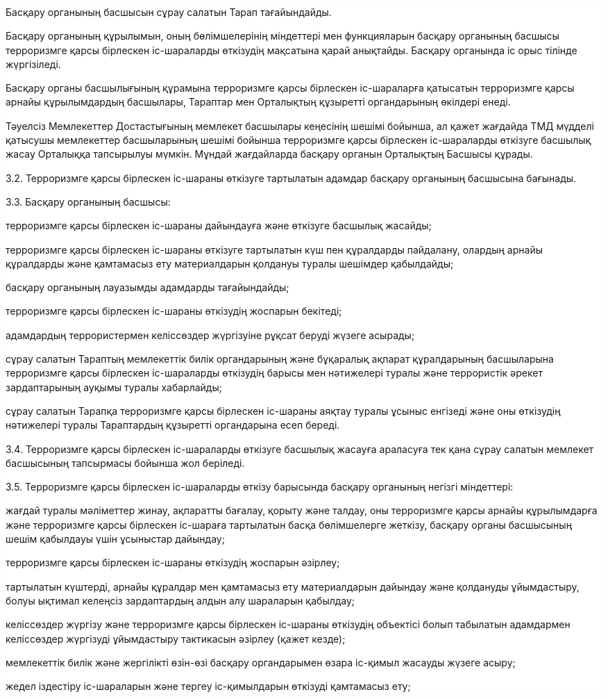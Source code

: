 Басқару органының басшысын сұрау салатын Тарап тағайындайды.

Басқару органының құрылымын, оның бөлiмшелерiнiң мiндеттерi мен функцияларын басқару органының басшысы терроризмге қарсы бiрлескен iс-шараларды өткiзудiң мақсатына қарай анықтайды. Басқару органында iс орыс тiлiнде жүргiзiледi.

Басқару органы басшылығының құрамына терроризмге қарсы бiрлескен iс-шараларға қатысатын терроризмге қарсы арнайы құрылымдардың басшылары, Тараптар мен Орталықтың құзыреттi органдарының өкiлдерi енедi.

Тәуелсiз Мемлекеттер Достастығының мемлекет басшылары кеңесiнiң шешiмi бойынша, ал қажет жағдайда ТМД мүдделi қатысушы мемлекеттер басшыларының шешiмi бойынша терроризмге қарсы бiрлескен iс-шараларды өткiзуге басшылық жасау Орталыққа тапсырылуы мүмкiн. Мұндай жағдайларда басқару органын Орталықтың Басшысы құрады.

3.2. Терроризмге қарсы бiрлескен iс-шараны өткiзуге тартылатын адамдар басқару органының басшысына бағынады.

3.3. Басқару органының басшысы:

терроризмге қарсы бiрлескен iс-шараны дайындауға және өткiзуге басшылық жасайды;

терроризмге қарсы бiрлескен iс-шараны өткiзуге тартылатын күш пен құралдарды пайдалану, олардың арнайы құралдарды және қамтамасыз ету материалдарын қолдануы туралы шешiмдер қабылдайды;

басқару органының лауазымды адамдарды тағайындайды;

терроризмге қарсы бiрлескен iс-шараны өткiзудiң жоспарын бекiтедi;

адамдардың террористермен келiссөздер жүргiзуiне рұқсат берудi жүзеге асырады;

сұрау салатын Тараптың мемлекеттiк билiк органдарының және бұқаралық ақпарат құралдарының басшыларына терроризмге қарсы бiрлескен iс-шараларды өткiзудiң барысы мен нәтижелерi туралы және террористiк әрекет зардаптарының ауқымы туралы хабарлайды;

сұрау салатын Тарапқа терроризмге қарсы бiрлескен iс-шараны аяқтау туралы ұсыныс енгiзедi және оны өткiзудiң нәтижелерi туралы Тараптардың құзыреттi органдарына есеп бередi.

3.4. Терроризмге қарсы бiрлескен iс-шараларды өткiзуге басшылық жасауға араласуға тек қана сұрау салатын мемлекет басшысының тапсырмасы бойынша жол берiледi.

3.5. Терроризмге қарсы бiрлескен iс-шараларды өткiзу барысында басқару органының негiзгi мiндеттерi:

жағдай туралы мәлiметтер жинау, ақпаратты бағалау, қорыту және талдау, оны терроризмге қарсы арнайы құрылымдарға және терроризмге қарсы бiрлескен iс-шараға тартылатын басқа бөлiмшелерге жеткiзу, басқару органы басшысының шешiм қабылдауы үшiн ұсыныстар дайындау;

терроризмге қарсы бiрлескен iс-шараны өткiзудiң жоспарын әзiрлеу;

тартылатын күштердi, арнайы құралдар мен қамтамасыз ету материалдарын дайындау және қолдануды ұйымдастыру, болуы ықтимал келеңсiз зардаптардың алдын алу шараларын қабылдау;

келiссөздер жүргiзу және терроризмге қарсы бiрлескен iс-шараны өткiзудiң объектiсi болып табылатын адамдармен келiссөздер жүргiзудi ұйымдастыру тактикасын әзiрлеу (қажет кезде);

мемлекеттiк билiк және жергiлiктi өзiн-өзi басқару органдарымен өзара ic-қимыл жасауды жүзеге асыру;

жедел iздестiру iс-шараларын және тергеу iс-қимылдарын өткiзудi қамтамасыз ету;
